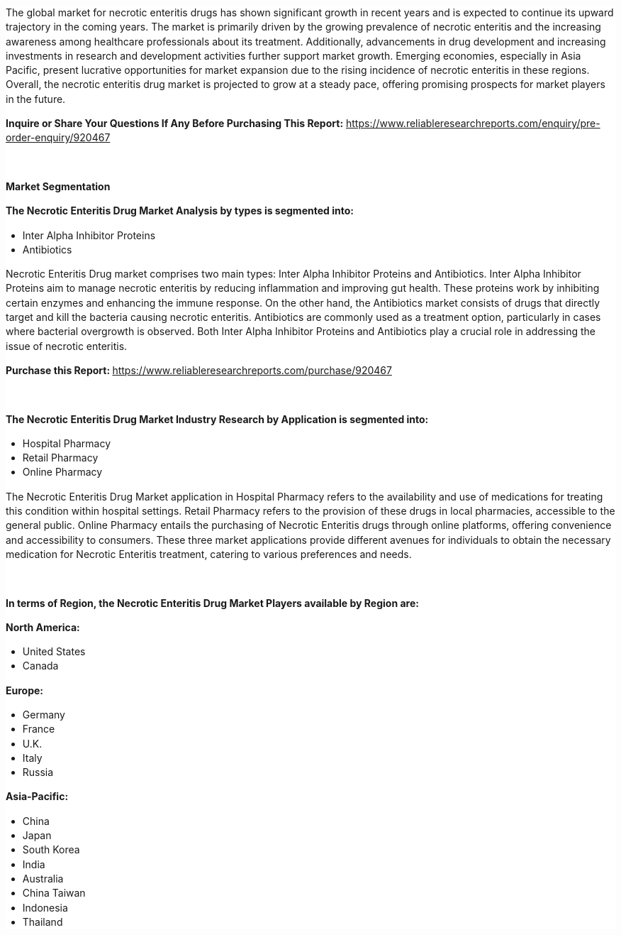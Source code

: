 <p><p>The global market for necrotic enteritis drugs has shown significant growth in recent years and is expected to continue its upward trajectory in the coming years. The market is primarily driven by the growing prevalence of necrotic enteritis and the increasing awareness among healthcare professionals about its treatment. Additionally, advancements in drug development and increasing investments in research and development activities further support market growth. Emerging economies, especially in Asia Pacific, present lucrative opportunities for market expansion due to the rising incidence of necrotic enteritis in these regions. Overall, the necrotic enteritis drug market is projected to grow at a steady pace, offering promising prospects for market players in the future.</p></p>
<p><strong>Inquire or Share Your Questions If Any Before Purchasing This Report:</strong> <a href="https://www.reliableresearchreports.com/enquiry/pre-order-enquiry/920467">https://www.reliableresearchreports.com/enquiry/pre-order-enquiry/920467</a></p>
<p>&nbsp;</p>
<p><strong>Market Segmentation</strong></p>
<p><strong>The Necrotic Enteritis Drug Market Analysis by types is segmented into:</strong></p>
<p><ul><li>Inter Alpha Inhibitor Proteins</li><li>Antibiotics</li></ul></p>
<p><p>Necrotic Enteritis Drug market comprises two main types: Inter Alpha Inhibitor Proteins and Antibiotics. Inter Alpha Inhibitor Proteins aim to manage necrotic enteritis by reducing inflammation and improving gut health. These proteins work by inhibiting certain enzymes and enhancing the immune response. On the other hand, the Antibiotics market consists of drugs that directly target and kill the bacteria causing necrotic enteritis. Antibiotics are commonly used as a treatment option, particularly in cases where bacterial overgrowth is observed. Both Inter Alpha Inhibitor Proteins and Antibiotics play a crucial role in addressing the issue of necrotic enteritis.</p></p>
<p><strong>Purchase this Report:&nbsp;</strong><a href="https://www.reliableresearchreports.com/purchase/920467">https://www.reliableresearchreports.com/purchase/920467</a></p>
<p>&nbsp;</p>
<p><strong>The Necrotic Enteritis Drug Market Industry Research by Application is segmented into:</strong></p>
<p><ul><li>Hospital Pharmacy</li><li>Retail Pharmacy</li><li>Online Pharmacy</li></ul></p>
<p><p>The Necrotic Enteritis Drug Market application in Hospital Pharmacy refers to the availability and use of medications for treating this condition within hospital settings. Retail Pharmacy refers to the provision of these drugs in local pharmacies, accessible to the general public. Online Pharmacy entails the purchasing of Necrotic Enteritis drugs through online platforms, offering convenience and accessibility to consumers. These three market applications provide different avenues for individuals to obtain the necessary medication for Necrotic Enteritis treatment, catering to various preferences and needs.</p></p>
<p>&nbsp;</p>
<p><strong>In terms of Region, the Necrotic Enteritis Drug Market Players available by Region are:</strong></p>
<p>
    <p> <strong> North America: </strong>
        <ul>
            <li>United States</li>
            <li>Canada</li>
        </ul>
        </p> 
    <p> <strong> Europe: </strong>
        <ul>
            <li>Germany</li>
            <li>France</li>
            <li>U.K.</li>
            <li>Italy</li>
            <li>Russia</li>
        </ul>
        </p> 
    <p> <strong> Asia-Pacific: </strong>
        <ul>
            <li>China</li>
            <li>Japan</li>
            <li>South Korea</li>
            <li>India</li>
            <li>Australia</li>
            <li>China Taiwan</li>
            <li>Indonesia</li>
            <li>Thailand</li>